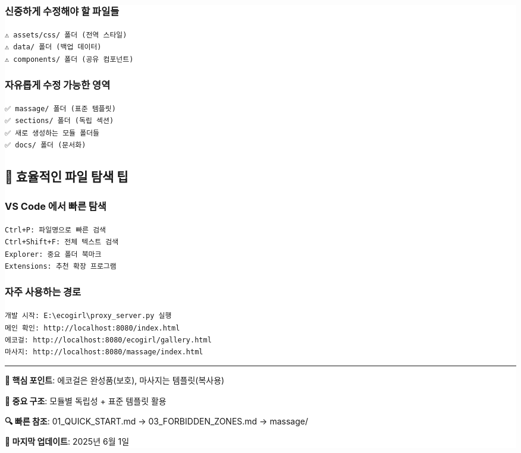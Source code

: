### **신중하게 수정해야 할 파일들**
```
⚠️ assets/css/ 폴더 (전역 스타일)
⚠️ data/ 폴더 (백업 데이터)
⚠️ components/ 폴더 (공유 컴포넌트)
```

### **자유롭게 수정 가능한 영역**
```
✅ massage/ 폴더 (표준 템플릿)
✅ sections/ 폴더 (독립 섹션)
✅ 새로 생성하는 모듈 폴더들
✅ docs/ 폴더 (문서화)
```

## 🚀 **효율적인 파일 탐색 팁**

### **VS Code 에서 빠른 탐색**
```
Ctrl+P: 파일명으로 빠른 검색
Ctrl+Shift+F: 전체 텍스트 검색
Explorer: 중요 폴더 북마크
Extensions: 추천 확장 프로그램
```

### **자주 사용하는 경로**
```
개발 시작: E:\ecogirl\proxy_server.py 실행
메인 확인: http://localhost:8080/index.html
에코걸: http://localhost:8080/ecogirl/gallery.html
마사지: http://localhost:8080/massage/index.html
```

---

**🎯 핵심 포인트**: 에코걸은 완성품(보호), 마사지는 템플릿(복사용)

**📁 중요 구조**: 모듈별 독립성 + 표준 템플릿 활용

**🔍 빠른 참조**: 01_QUICK_START.md → 03_FORBIDDEN_ZONES.md → massage/

**📅 마지막 업데이트**: 2025년 6월 1일
